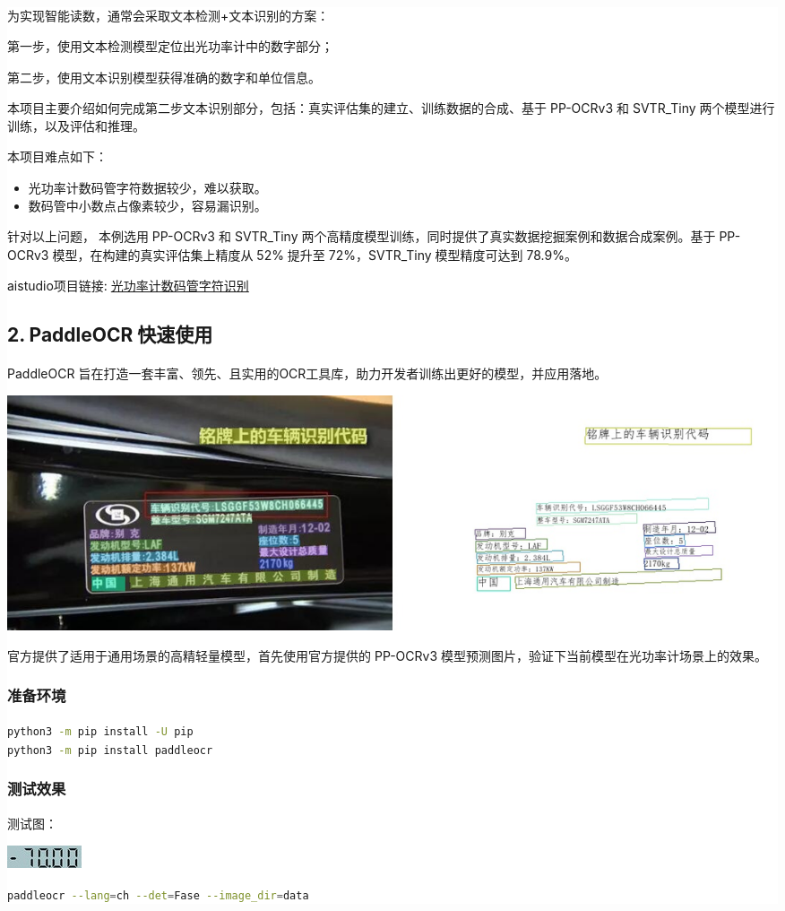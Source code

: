 为实现智能读数，通常会采取文本检测+文本识别的方案：

第一步，使用文本检测模型定位出光功率计中的数字部分；

第二步，使用文本识别模型获得准确的数字和单位信息。

本项目主要介绍如何完成第二步文本识别部分，包括：真实评估集的建立、训练数据的合成、基于 PP-OCRv3 和 SVTR_Tiny 两个模型进行训练，以及评估和推理。

本项目难点如下：

- 光功率计数码管字符数据较少，难以获取。
- 数码管中小数点占像素较少，容易漏识别。

针对以上问题， 本例选用 PP-OCRv3 和 SVTR_Tiny 两个高精度模型训练，同时提供了真实数据挖掘案例和数据合成案例。基于 PP-OCRv3 模型，在构建的真实评估集上精度从 52% 提升至 72%，SVTR_Tiny 模型精度可达到 78.9%。

aistudio项目链接: [光功率计数码管字符识别](https://aistudio.baidu.com/aistudio/projectdetail/4049044?contributionType=1)

## 2. PaddleOCR 快速使用

PaddleOCR 旨在打造一套丰富、领先、且实用的OCR工具库，助力开发者训练出更好的模型，并应用落地。

![](./images/test_add_91.jpg)

官方提供了适用于通用场景的高精轻量模型，首先使用官方提供的 PP-OCRv3 模型预测图片，验证下当前模型在光功率计场景上的效果。

### 准备环境

```bash linenums="1"
python3 -m pip install -U pip
python3 -m pip install paddleocr
```

### 测试效果

测试图：

![](./images/8dca91f016884e16ad9216d416da72ea08190f97d87b4be883f15079b7ebab9a.jpeg)

```bash linenums="1"
paddleocr --lang=ch --det=Fase --image_dir=data
```

